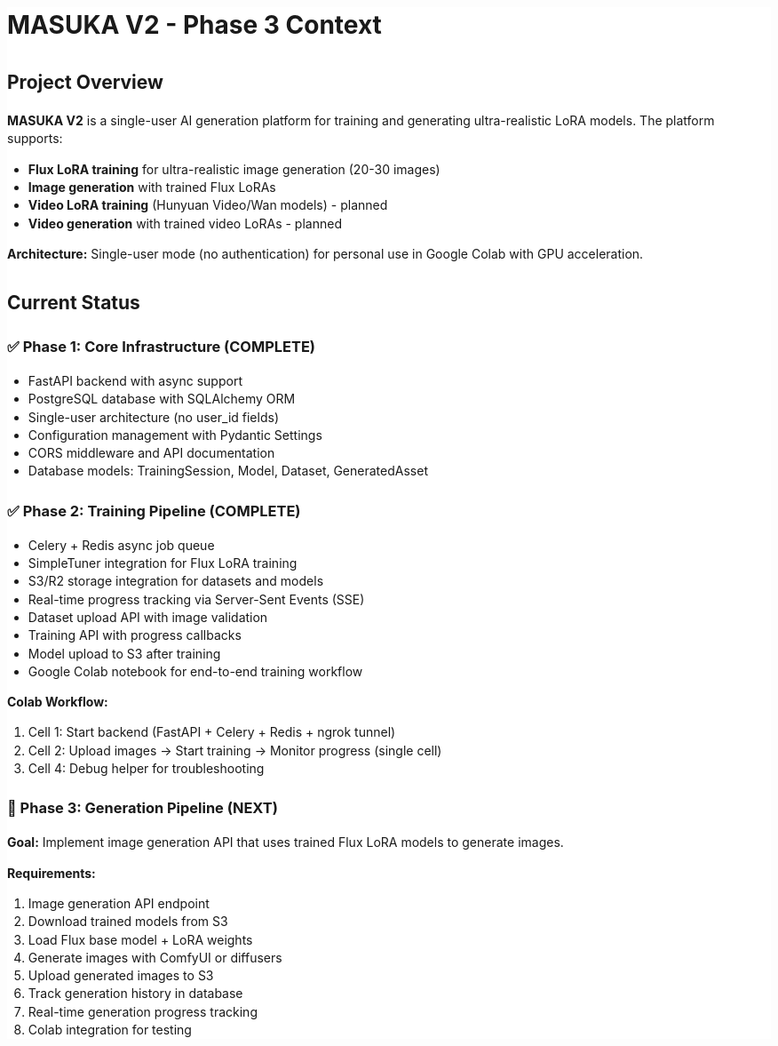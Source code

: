 # MASUKA V2 - Phase 3 Context

## Project Overview

**MASUKA V2** is a single-user AI generation platform for training and generating ultra-realistic LoRA models. The platform supports:
- **Flux LoRA training** for ultra-realistic image generation (20-30 images)
- **Image generation** with trained Flux LoRAs
- **Video LoRA training** (Hunyuan Video/Wan models) - planned
- **Video generation** with trained video LoRAs - planned

**Architecture:** Single-user mode (no authentication) for personal use in Google Colab with GPU acceleration.

## Current Status

### ✅ Phase 1: Core Infrastructure (COMPLETE)
- FastAPI backend with async support
- PostgreSQL database with SQLAlchemy ORM
- Single-user architecture (no user_id fields)
- Configuration management with Pydantic Settings
- CORS middleware and API documentation
- Database models: TrainingSession, Model, Dataset, GeneratedAsset

### ✅ Phase 2: Training Pipeline (COMPLETE)
- Celery + Redis async job queue
- SimpleTuner integration for Flux LoRA training
- S3/R2 storage integration for datasets and models
- Real-time progress tracking via Server-Sent Events (SSE)
- Dataset upload API with image validation
- Training API with progress callbacks
- Model upload to S3 after training
- Google Colab notebook for end-to-end training workflow

**Colab Workflow:**
1. Cell 1: Start backend (FastAPI + Celery + Redis + ngrok tunnel)
2. Cell 2: Upload images → Start training → Monitor progress (single cell)
3. Cell 4: Debug helper for troubleshooting

### 🎯 Phase 3: Generation Pipeline (NEXT)

**Goal:** Implement image generation API that uses trained Flux LoRA models to generate images.

**Requirements:**
1. Image generation API endpoint
2. Download trained models from S3
3. Load Flux base model + LoRA weights
4. Generate images with ComfyUI or diffusers
5. Upload generated images to S3
6. Track generation history in database
7. Real-time generation progress tracking
8. Colab integration for testing

